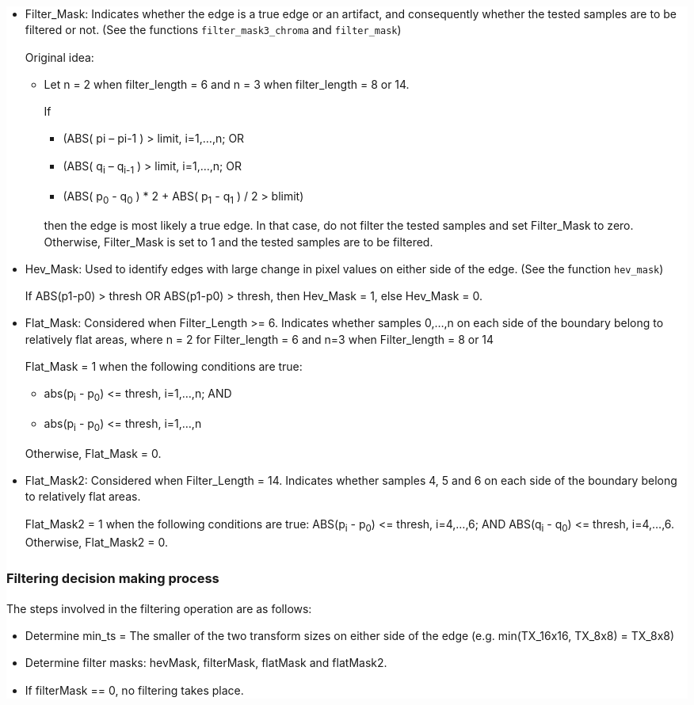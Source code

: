   - Filter\_Mask: Indicates whether the edge is a true edge or an
    artifact, and consequently whether the tested samples are to be
    filtered or not. (See the functions ```filter_mask3_chroma``` and
    ```filter_mask```)

    Original idea:

    - Let n = 2 when filter\_length = 6 and n = 3 when filter\_length = 8 or 14.

        If

        - (ABS( pi – pi-1 ) \> limit, i=1,…,n; OR

        - (ABS( q<sub>i</sub> – q<sub>i-1</sub> ) \> limit, i=1,…,n; OR

        - (ABS( p<sub>0</sub> - q<sub>0</sub> ) \* 2 + ABS( p<sub>1</sub> -
        q<sub>1</sub> ) / 2 \> blimit)

        then the edge is most likely a true edge. In that case, do not filter
        the tested samples and set Filter\_Mask to zero. Otherwise,
        Filter\_Mask is set to 1 and the tested samples are to be filtered.

  - Hev\_Mask: Used to identify edges with large change in pixel values
    on either side of the edge. (See the function ```hev_mask```)

       If ABS(p1-p0) \> thresh OR ABS(p1-p0) \> thresh, then Hev\_Mask = 1,
       else Hev\_Mask = 0.

  - Flat\_Mask: Considered when Filter\_Length \>= 6. Indicates whether
    samples 0,…,n on each side of the boundary belong to relatively flat
    areas, where n = 2 for Filter\_length = 6 and n=3 when
    Filter\_length = 8 or 14

    Flat\_Mask = 1 when the following conditions are true:

    - abs(p<sub>i</sub> - p<sub>0</sub>) \<= thresh, i=1,…,n; AND

    - abs(p<sub>i</sub> - p<sub>0</sub>) \<= thresh, i=1,…,n

    Otherwise, Flat\_Mask = 0.

  - Flat\_Mask2: Considered when Filter\_Length = 14. Indicates whether
    samples 4, 5 and 6 on each side of the boundary belong to relatively
    flat areas.

    Flat\_Mask2 = 1 when the following conditions are true:
    ABS(p<sub>i</sub> - p<sub>0</sub>) \<= thresh, i=4,…,6; AND
    ABS(q<sub>i</sub> - q<sub>0</sub>) \<= thresh, i=4,…,6. Otherwise,
    Flat\_Mask2 = 0.

### Filtering decision making process

The steps involved in the filtering operation are as follows:

  - Determine min\_ts = The smaller of the two transform sizes on either
    side of the edge (e.g. min(TX\_16x16, TX\_8x8) = TX\_8x8)

  - Determine filter masks: hevMask, filterMask, flatMask and flatMask2.

  - If filterMask == 0, no filtering takes place.
